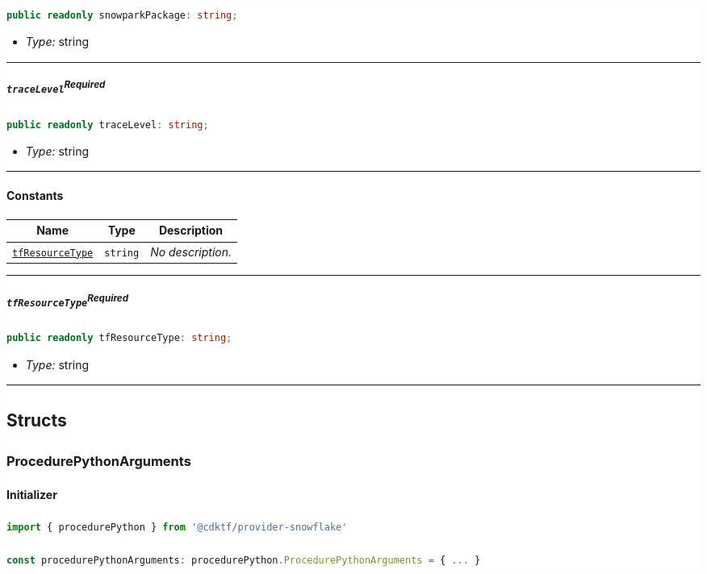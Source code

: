 ```typescript
public readonly snowparkPackage: string;
```

- *Type:* string

---

##### `traceLevel`<sup>Required</sup> <a name="traceLevel" id="@cdktf/provider-snowflake.procedurePython.ProcedurePython.property.traceLevel"></a>

```typescript
public readonly traceLevel: string;
```

- *Type:* string

---

#### Constants <a name="Constants" id="Constants"></a>

| **Name** | **Type** | **Description** |
| --- | --- | --- |
| <code><a href="#@cdktf/provider-snowflake.procedurePython.ProcedurePython.property.tfResourceType">tfResourceType</a></code> | <code>string</code> | *No description.* |

---

##### `tfResourceType`<sup>Required</sup> <a name="tfResourceType" id="@cdktf/provider-snowflake.procedurePython.ProcedurePython.property.tfResourceType"></a>

```typescript
public readonly tfResourceType: string;
```

- *Type:* string

---

## Structs <a name="Structs" id="Structs"></a>

### ProcedurePythonArguments <a name="ProcedurePythonArguments" id="@cdktf/provider-snowflake.procedurePython.ProcedurePythonArguments"></a>

#### Initializer <a name="Initializer" id="@cdktf/provider-snowflake.procedurePython.ProcedurePythonArguments.Initializer"></a>

```typescript
import { procedurePython } from '@cdktf/provider-snowflake'

const procedurePythonArguments: procedurePython.ProcedurePythonArguments = { ... }
```
